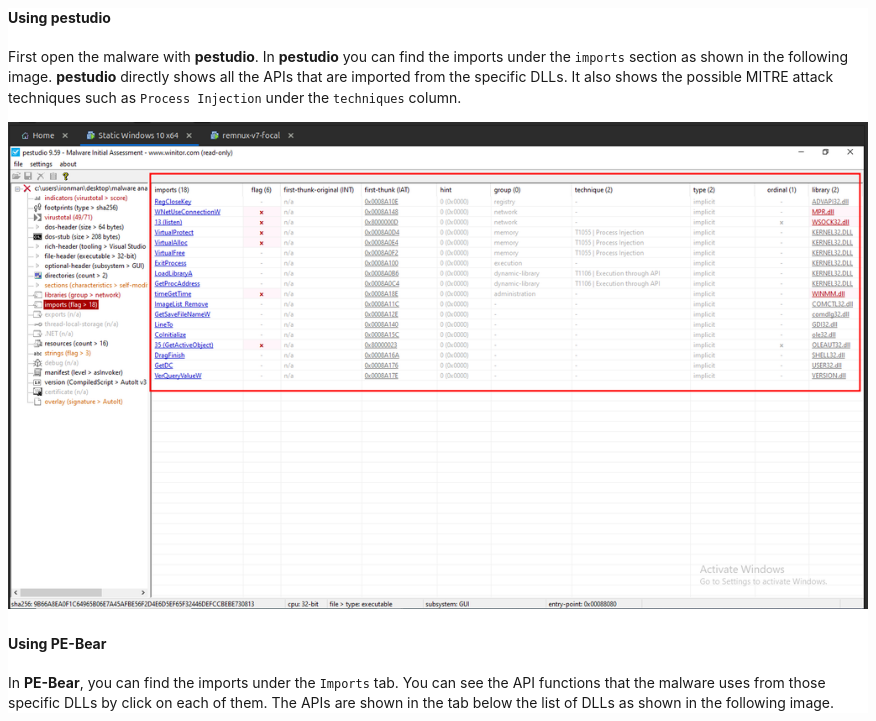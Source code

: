 #### Using pestudio

First open the malware with **pestudio**. In **pestudio** you can find the imports under the `imports` section as shown in the following image. **pestudio** directly shows all the APIs that are imported from the specific DLLs. It also shows the possible MITRE attack techniques such as `Process Injection` under the `techniques` column.

![alt text](assets/image-78.png)

#### Using PE-Bear

In **PE-Bear**, you can find the imports under the `Imports` tab. You can see the API functions that the malware uses from those specific DLLs by click on each of them. The APIs are shown in the tab below the list of DLLs as shown in the following image.
